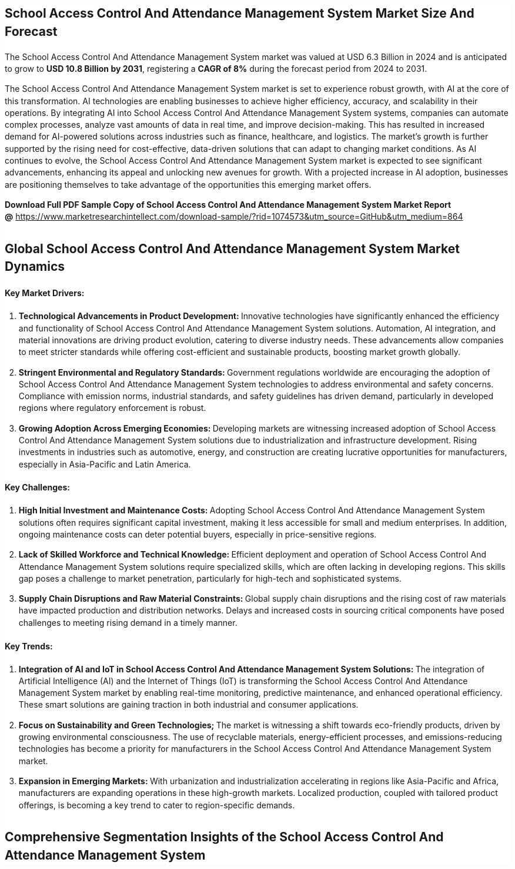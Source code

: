 <h2>School Access Control And Attendance Management System Market Size And Forecast</h2><p>The School Access Control And Attendance Management System market was valued at USD 6.3 Billion in 2024 and is anticipated to grow to <strong>USD 10.8 Billion by 2031</strong>, registering a <strong>CAGR of 8%</strong> during the forecast period from 2024 to 2031.</p><p>The School Access Control And Attendance Management System market is set to experience robust growth, with AI at the core of this transformation. AI technologies are enabling businesses to achieve higher efficiency, accuracy, and scalability in their operations. By integrating AI into School Access Control And Attendance Management System systems, companies can automate complex processes, analyze vast amounts of data in real time, and improve decision-making. This has resulted in increased demand for AI-powered solutions across industries such as finance, healthcare, and logistics. The market’s growth is further supported by the rising need for cost-effective, data-driven solutions that can adapt to changing market conditions. As AI continues to evolve, the School Access Control And Attendance Management System market is expected to see significant advancements, enhancing its appeal and unlocking new avenues for growth. With a projected increase in AI adoption, businesses are positioning themselves to take advantage of the opportunities this emerging market offers.</p><p><strong>Download Full PDF Sample Copy of School Access Control And Attendance Management System Market Report @</strong>&nbsp;<a href="https://www.marketresearchintellect.com/download-sample/?rid=1074573&amp;utm_source=GitHub&amp;utm_medium=864">https://www.marketresearchintellect.com/download-sample/?rid=1074573&amp;utm_source=GitHub&amp;utm_medium=864</a></p><h2>Global School Access Control And Attendance Management System Market Dynamics</h2><h4><strong>Key Market Drivers:</strong></h4><ol><li><p><strong>Technological Advancements in Product Development:&nbsp;</strong>Innovative technologies have significantly enhanced the efficiency and functionality of School Access Control And Attendance Management System solutions. Automation, AI integration, and material innovations are driving product evolution, catering to diverse industry needs. These advancements allow companies to meet stricter standards while offering cost-efficient and sustainable products, boosting market growth globally.</p></li><li><p><strong>Stringent Environmental and Regulatory Standards:&nbsp;</strong>Government regulations worldwide are encouraging the adoption of School Access Control And Attendance Management System technologies to address environmental and safety concerns. Compliance with emission norms, industrial standards, and safety guidelines has driven demand, particularly in developed regions where regulatory enforcement is robust.</p></li><li><p><strong>Growing Adoption Across Emerging Economies:&nbsp;</strong>Developing markets are witnessing increased adoption of School Access Control And Attendance Management System solutions due to industrialization and infrastructure development. Rising investments in industries such as automotive, energy, and construction are creating lucrative opportunities for manufacturers, especially in Asia-Pacific and Latin America.</p></li></ol><h4><strong>Key Challenges:</strong></h4><ol><li><p><strong>High Initial Investment and Maintenance Costs:&nbsp;</strong>Adopting School Access Control And Attendance Management System solutions often requires significant capital investment, making it less accessible for small and medium enterprises. In addition, ongoing maintenance costs can deter potential buyers, especially in price-sensitive regions.</p></li><li><p><strong>Lack of Skilled Workforce and Technical Knowledge:&nbsp;</strong>Efficient deployment and operation of School Access Control And Attendance Management System solutions require specialized skills, which are often lacking in developing regions. This skills gap poses a challenge to market penetration, particularly for high-tech and sophisticated systems.</p></li><li><p><strong>Supply Chain Disruptions and Raw Material Constraints:&nbsp;</strong>Global supply chain disruptions and the rising cost of raw materials have impacted production and distribution networks. Delays and increased costs in sourcing critical components have posed challenges to meeting rising demand in a timely manner.</p></li></ol><h4><strong>Key Trends:</strong></h4><ol><li><p><strong>Integration of AI and IoT in School Access Control And Attendance Management System Solutions:&nbsp;</strong>The integration of Artificial Intelligence (AI) and the Internet of Things (IoT) is transforming the School Access Control And Attendance Management System market by enabling real-time monitoring, predictive maintenance, and enhanced operational efficiency. These smart solutions are gaining traction in both industrial and consumer applications.</p></li><li><p><strong>Focus on Sustainability and Green Technologies;&nbsp;</strong>The market is witnessing a shift towards eco-friendly products, driven by growing environmental consciousness. The use of recyclable materials, energy-efficient processes, and emissions-reducing technologies has become a priority for manufacturers in the School Access Control And Attendance Management System market.</p></li><li><p><strong>Expansion in Emerging Markets:&nbsp;</strong>With urbanization and industrialization accelerating in regions like Asia-Pacific and Africa, manufacturers are expanding operations in these high-growth markets. Localized production, coupled with tailored product offerings, is becoming a key trend to cater to region-specific demands.</p></li></ol><div class="article-main__content" data-test-id="publishing-text-block"><h2>Comprehensive Segmentation Insights of the School Access Control And Attendance Management System